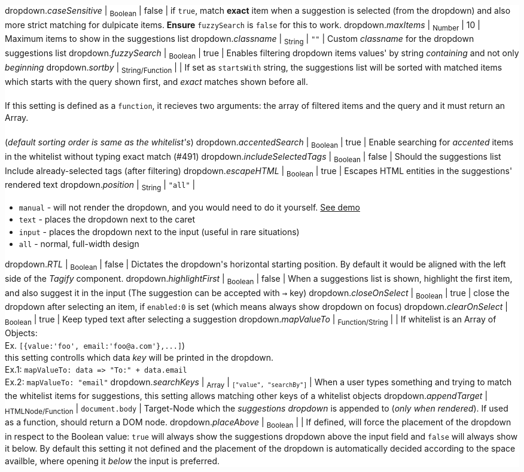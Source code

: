 dropdown.*caseSensitive*       | <sub>Boolean</sub>           | false                                       | if `true`, match **exact** item when a suggestion is selected (from the dropdown) and also more strict matching for dulpicate items. **Ensure** `fuzzySearch` is `false` for this to work.
dropdown.*maxItems*            | <sub>Number</sub>            | 10                                          | Maximum items to show in the suggestions list
dropdown.*classname*           | <sub>String</sub>            | `""`                                        | Custom *classname* for the dropdown suggestions list
dropdown.*fuzzySearch*         | <sub>Boolean</sub>           | true                                        | Enables filtering dropdown items values' by string *containing* and not only *beginning*
dropdown.*sortby*              | <sub>String/Function</sub>   |                                             | If set as `startsWith` string, the suggestions list will be sorted with matched items which starts with the query shown first, and *exact* matches shown before all.<br><br> If this setting is defined as a `function`, it recieves two arguments: the array of filtered items and the query and it must return an Array.<br><br>(*default sorting order is same as the whitelist's*)
dropdown.*accentedSearch*      | <sub>Boolean</sub>           | true                                        | Enable searching for <em>accented</em> items in the whitelist without typing exact match (#491)
dropdown.*includeSelectedTags* | <sub>Boolean</sub>           | false                                       | Should the suggestions list Include already-selected tags (after filtering)
dropdown.*escapeHTML*          | <sub>Boolean</sub>           | true                                        | Escapes HTML entities in the suggestions' rendered text
dropdown.*position*            | <sub>String</sub>            | `"all"`                                     | <ul><li>`manual` - will not render the dropdown, and you would need to do it yourself. [See demo](https://yaireo.github.io/tagify/#section-manual-suggestions)</li><li>`text` - places the dropdown next to the caret</li><li>`input` - places the dropdown next to the input (useful in rare situations)</li><li>`all` - normal, full-width design</li></ul>
dropdown.*RTL*                 | <sub>Boolean</sub>           | false                                       | Dictates the dropdown's horizontal starting position. By default it would be aligned with the left side of the *Tagify* component.
dropdown.*highlightFirst*      | <sub>Boolean</sub>           | false                                       | When a suggestions list is shown, highlight the first item, and also suggest it in the input (The suggestion can be accepted with <kbd>→</kbd> key)
dropdown.*closeOnSelect*       | <sub>Boolean</sub>           | true                                        | close the dropdown after selecting an item, if `enabled:0` is set (which means always show dropdown on focus)
dropdown.*clearOnSelect*       | <sub>Boolean</sub>           | true                                        | Keep typed text after selecting a suggestion
dropdown.*mapValueTo*          | <sub>Function/String</sub>   |                                             | If whitelist is an Array of Objects:<br>Ex. `[{value:'foo', email:'foo@a.com'},...]`)<br> this setting controlls which data <em>key</em> will be printed in the dropdown.<br> Ex.1: `mapValueTo: data => "To:" + data.email`<br>Ex.2: `mapValueTo: "email"`
dropdown.*searchKeys*          | <sub>Array</sub>             | <sub>`["value", "searchBy"]`</sub>          | When a user types something and trying to match the whitelist items for suggestions, this setting allows matching other keys of a whitelist objects
dropdown.*appendTarget*        | <sub>HTMLNode/Function</sub> | `document.body`                             | Target-Node which the *suggestions dropdown* is appended to (*only when rendered*). If used as a function, should return a DOM node.
dropdown.*placeAbove*          | <sub>Boolean</sub>           |                                             | If defined, will force the placement of the dropdown in respect to the Boolean value: `true` will always show the suggestions dropdown above the input field and `false` will always show it below. By default this setting it not defined and the placement of the dropdown is automatically decided according to the space availble, where opening it *below* the input is preferred.
